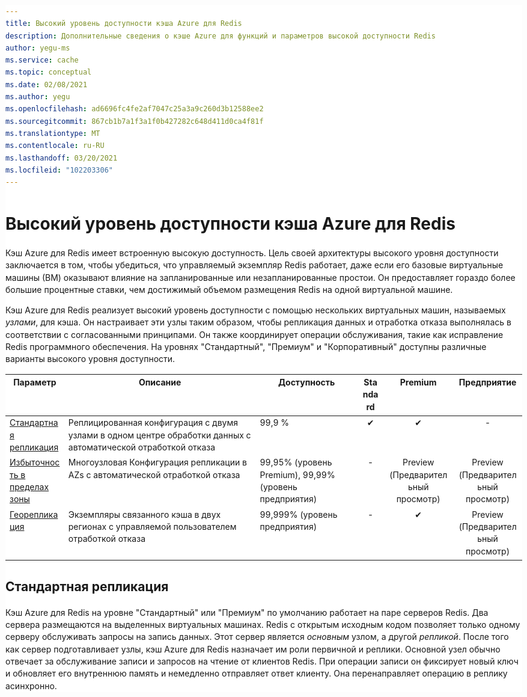 ```yaml
---
title: Высокий уровень доступности кэша Azure для Redis
description: Дополнительные сведения о кэше Azure для функций и параметров высокой доступности Redis
author: yegu-ms
ms.service: cache
ms.topic: conceptual
ms.date: 02/08/2021
ms.author: yegu
ms.openlocfilehash: ad6696fc4fe2af7047c25a3a9c260d3b12588ee2
ms.sourcegitcommit: 867cb1b7a1f3a1f0b427282c648d411d0ca4f81f
ms.translationtype: MT
ms.contentlocale: ru-RU
ms.lasthandoff: 03/20/2021
ms.locfileid: "102203306"
---
```

# <a name="high-availability-for-azure-cache-for-redis"></a>Высокий уровень доступности кэша Azure для Redis

Кэш Azure для Redis имеет встроенную высокую доступность. Цель своей архитектуры высокого уровня доступности заключается в том, чтобы убедиться, что управляемый экземпляр Redis работает, даже если его базовые виртуальные машины (ВМ) оказывают влияние на запланированные или незапланированные простои. Он предоставляет гораздо более большие процентные ставки, чем достижимый объемом размещения Redis на одной виртуальной машине.

Кэш Azure для Redis реализует высокий уровень доступности с помощью нескольких виртуальных машин, называемых *узлами*, для кэша. Он настраивает эти узлы таким образом, чтобы репликация данных и отработка отказа выполнялась в соответствии с согласованными принципами. Он также координирует операции обслуживания, такие как исправление Redis программного обеспечения. На уровнях "Стандартный", "Премиум" и "Корпоративный" доступны различные варианты высокого уровня доступности.

| Параметр | Описание | Доступность | Standard | Premium | Предприятие |
| ------------------- | ------- | ------- | :------: | :---: | :---: |
| [Стандартная репликация](#standard-replication)| Реплицированная конфигурация с двумя узлами в одном центре обработки данных с автоматической отработкой отказа | 99,9 % |✔|✔|-|
| [Избыточность в пределах зоны](#zone-redundancy) | Многоузловая Конфигурация репликации в AZs с автоматической отработкой отказа | 99,95% (уровень Premium), 99,99% (уровень предприятия) |-|Preview (Предварительный просмотр)|Preview (Предварительный просмотр)|
| [Георепликация](#geo-replication) | Экземпляры связанного кэша в двух регионах с управляемой пользователем отработкой отказа | 99,999% (уровень предприятия) |-|✔|Preview (Предварительный просмотр)|

## <a name="standard-replication"></a>Стандартная репликация

Кэш Azure для Redis на уровне "Стандартный" или "Премиум" по умолчанию работает на паре серверов Redis. Два сервера размещаются на выделенных виртуальных машинах. Redis с открытым исходным кодом позволяет только одному серверу обслуживать запросы на запись данных. Этот сервер является *основным* узлом, а другой *репликой*. После того как сервер подготавливает узлы, кэш Azure для Redis назначает им роли первичной и реплики. Основной узел обычно отвечает за обслуживание записи и запросов на чтение от клиентов Redis. При операции записи он фиксирует новый ключ и обновляет его внутреннюю память и немедленно отправляет ответ клиенту. Она перенаправляет операцию в реплику асинхронно.
